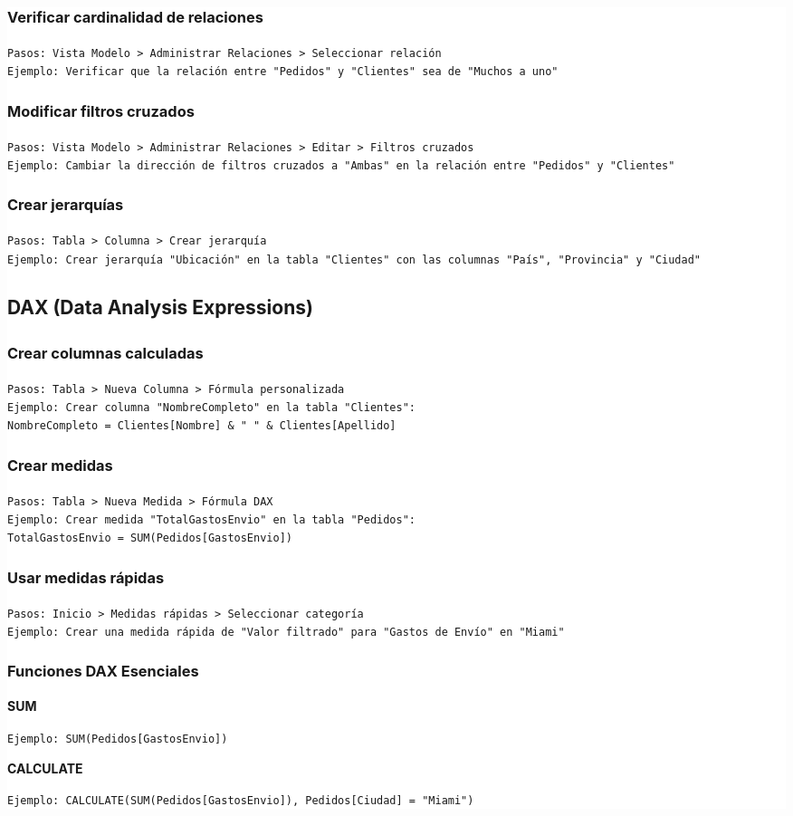 ### Verificar cardinalidad de relaciones
```
Pasos: Vista Modelo > Administrar Relaciones > Seleccionar relación
Ejemplo: Verificar que la relación entre "Pedidos" y "Clientes" sea de "Muchos a uno"
```

### Modificar filtros cruzados
```
Pasos: Vista Modelo > Administrar Relaciones > Editar > Filtros cruzados
Ejemplo: Cambiar la dirección de filtros cruzados a "Ambas" en la relación entre "Pedidos" y "Clientes"
```

### Crear jerarquías
```
Pasos: Tabla > Columna > Crear jerarquía
Ejemplo: Crear jerarquía "Ubicación" en la tabla "Clientes" con las columnas "País", "Provincia" y "Ciudad"
```

## DAX (Data Analysis Expressions)

### Crear columnas calculadas
```
Pasos: Tabla > Nueva Columna > Fórmula personalizada
Ejemplo: Crear columna "NombreCompleto" en la tabla "Clientes":
NombreCompleto = Clientes[Nombre] & " " & Clientes[Apellido]
```

### Crear medidas
```
Pasos: Tabla > Nueva Medida > Fórmula DAX
Ejemplo: Crear medida "TotalGastosEnvio" en la tabla "Pedidos":
TotalGastosEnvio = SUM(Pedidos[GastosEnvio])
```

### Usar medidas rápidas
```
Pasos: Inicio > Medidas rápidas > Seleccionar categoría
Ejemplo: Crear una medida rápida de "Valor filtrado" para "Gastos de Envío" en "Miami"
```

### Funciones DAX Esenciales

**SUM**
```
Ejemplo: SUM(Pedidos[GastosEnvio])
```

**CALCULATE**
```
Ejemplo: CALCULATE(SUM(Pedidos[GastosEnvio]), Pedidos[Ciudad] = "Miami")
```
